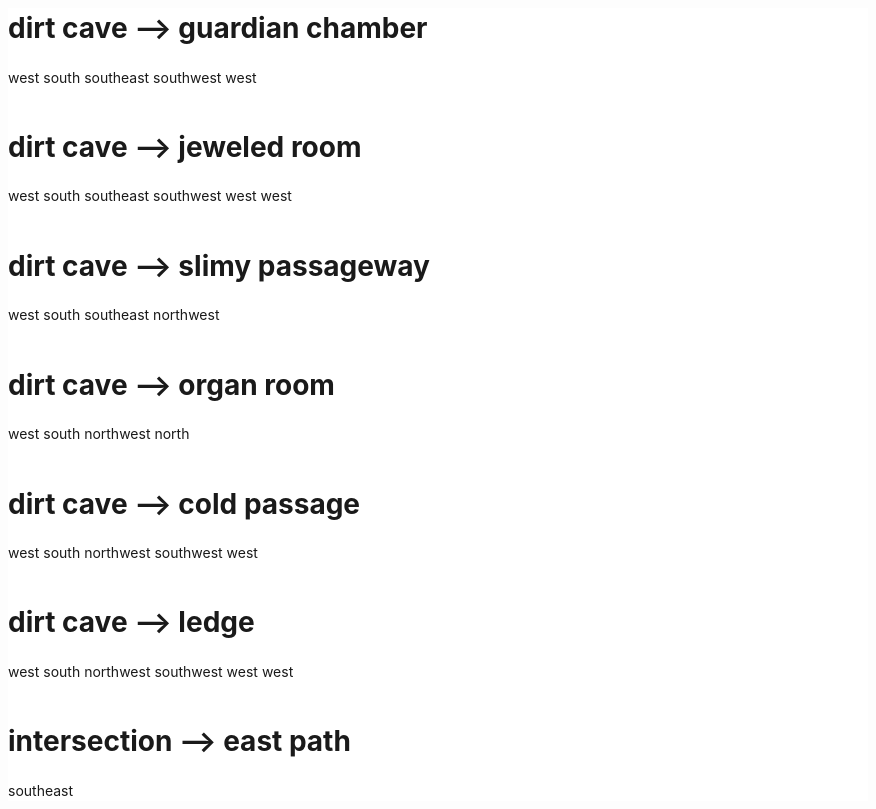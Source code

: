 # dirt cave --> guardian chamber
west
south
southeast
southwest
west

# dirt cave --> jeweled room
west
south
southeast
southwest
west
west

# dirt cave --> slimy passageway
west
south
southeast
northwest

# dirt cave --> organ room
west
south
northwest
north

# dirt cave --> cold passage
west
south
northwest
southwest
west

# dirt cave --> ledge
west
south
northwest
southwest
west
west

# intersection --> east path
southeast
